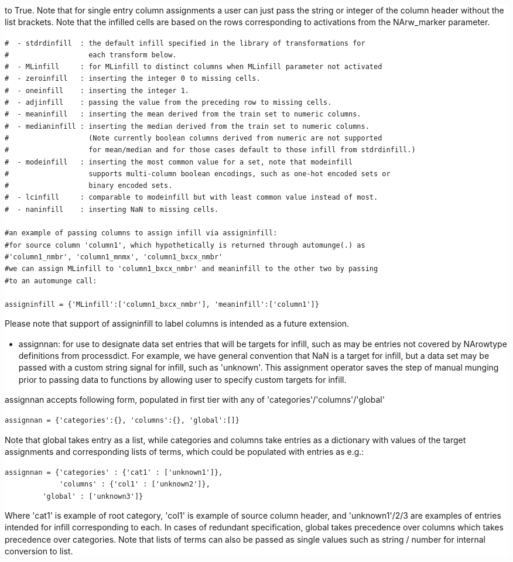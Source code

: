 to True. Note that for single entry column assignments a user can just pass the string 
or integer of the column header without the list brackets. Note that the infilled cells
are based on the rows corresponding to activations from the NArw_marker parameter.
```
#  - stdrdinfill  : the default infill specified in the library of transformations for 
#                   each transform below. 
#  - MLinfill     : for MLinfill to distinct columns when MLinfill parameter not activated
#  - zeroinfill   : inserting the integer 0 to missing cells. 
#  - oneinfill    : inserting the integer 1. 
#  - adjinfill    : passing the value from the preceding row to missing cells. 
#  - meaninfill   : inserting the mean derived from the train set to numeric columns. 
#  - medianinfill : inserting the median derived from the train set to numeric columns. 
#                   (Note currently boolean columns derived from numeric are not supported 
#                   for mean/median and for those cases default to those infill from stdrdinfill.) 
#  - modeinfill   : inserting the most common value for a set, note that modeinfill 
#                   supports multi-column boolean encodings, such as one-hot encoded sets or 
#                   binary encoded sets. 
#  - lcinfill     : comparable to modeinfill but with least common value instead of most. 
#  - naninfill    : inserting NaN to missing cells. 

#an example of passing columns to assign infill via assigninfill:
#for source column 'column1', which hypothetically is returned through automunge(.) as
#'column1_nmbr', 'column1_mnmx', 'column1_bxcx_nmbr'
#we can assign MLinfill to 'column1_bxcx_nmbr' and meaninfill to the other two by passing 
#to an automunge call: 

assigninfill = {'MLinfill':['column1_bxcx_nmbr'], 'meaninfill':['column1']}
```
Please note that support of assigninfill to label columns is intended as a future extension.

* assignnan: for use to designate data set entries that will be targets for infill, such as 
may be entries not covered by NArowtype definitions from processdict. For example, we have 
general convention that NaN is a target for infill, but a data set may be passed with a custom 
string signal for infill, such as 'unknown'. This assignment operator saves the step of manual 
munging prior to passing data to functions by allowing user to specify custom targets for infill.

assignnan accepts following form, populated in first tier with any of 'categories'/'columns'/'global'
```
assignnan = {'categories':{}, 'columns':{}, 'global':[]}
```
Note that global takes entry as a list, while categories and columns take entries as a dictionary 
with values of the target assignments and corresponding lists of terms, which could be populated 
with entries as e.g.:
```
assignnan = {'categories' : {'cat1' : ['unknown1']},
             'columns' : {'col1' : ['unknown2']},
	     'global' : ['unknown3']}
```
Where 'cat1' is example of root category, 'col1' is example of source column header, and 'unknown1'/2/3 
are examples of entries intended for infill corresponding to each. In cases of redundant specification, 
global takes precedence over columns which takes precedence over categories. Note that lists of terms 
can also be passed as single values such as string / number for internal conversion to list.
